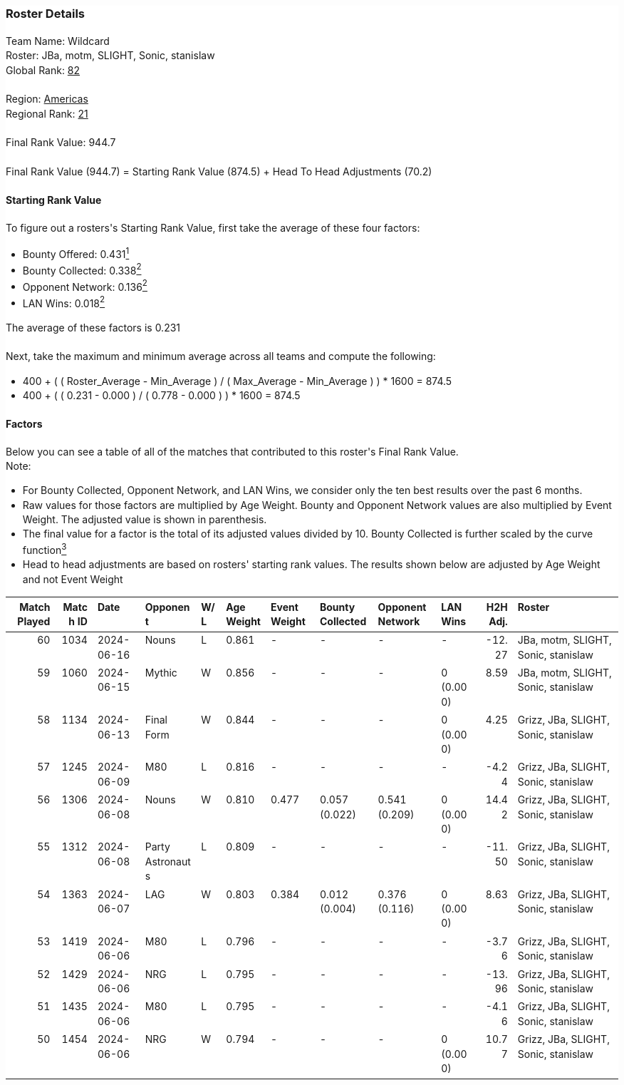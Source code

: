 ### Roster Details<br />
Team Name: Wildcard<br />
Roster: JBa, motm, SLIGHT, Sonic, stanislaw<br />
Global Rank: [82](../standings_global.md)<br />
<br />
Region: [Americas]( ../standings_americas.md)<br />
Regional Rank: [21]( ../standings_americas.md)<br />
<br />
Final Rank Value:  944.7<br />
<br />
Final Rank Value (944.7) = Starting Rank Value (874.5) + Head To Head Adjustments (70.2)<br />

#### Starting Rank Value<br />
To figure out a rosters's Starting Rank Value, first take the average of these four factors:<br />
- Bounty Offered: 0.431[<sup>1</sup>](#table2)
- Bounty Collected: 0.338[<sup>2</sup>](#table1)
- Opponent Network: 0.136[<sup>2</sup>](#table1)
- LAN Wins: 0.018[<sup>2</sup>](#table1)

The average of these factors is 0.231<br />
<br />
Next, take the maximum and minimum average across all teams and compute the following:<br />
- 400 + ( ( Roster_Average - Min_Average ) / ( Max_Average - Min_Average ) ) * 1600 = 874.5
- 400 + ( ( 0.231 - 0.000 ) / ( 0.778 - 0.000 ) ) * 1600 = 874.5


#### Factors<br />
Below you can see a table of all of the matches that contributed to this roster's Final Rank Value.<br />
Note:<br />

- For Bounty Collected, Opponent Network, and LAN Wins, we consider only the ten best results over the past 6 months.
- Raw values for those factors are multiplied by Age Weight. Bounty and Opponent Network values are also multiplied by Event Weight. The adjusted value is shown in parenthesis.
- The final value for a factor is the total of its adjusted values divided by 10. Bounty Collected is further scaled by the curve function[<sup>3</sup>](#curveFunction)
- Head to head adjustments are based on rosters' starting rank values. The results shown below are adjusted by Age Weight and not Event Weight
<span id="table1"></span><br />


| Match Played | Match ID | Date       | Opponent         | W/L | Age Weight | Event Weight | Bounty Collected | Opponent Network | LAN Wins  | H2H Adj. | Roster                                   |
| -: | -: | :- | :- | :- | :- | :- | :- | :- | :- | -: | :- |
|           60 |     1034 | 2024-06-16 | Nouns            | L   | 0.861      | -            | -                | -                | -         |   -12.27 | JBa, motm, SLIGHT, Sonic, stanislaw      |
|           59 |     1060 | 2024-06-15 | Mythic           | W   | 0.856      | -            | -                | -                | 0 (0.000) |     8.59 | JBa, motm, SLIGHT, Sonic, stanislaw      |
|           58 |     1134 | 2024-06-13 | Final Form       | W   | 0.844      | -            | -                | -                | 0 (0.000) |     4.25 | Grizz, JBa, SLIGHT, Sonic, stanislaw     |
|           57 |     1245 | 2024-06-09 | M80              | L   | 0.816      | -            | -                | -                | -         |    -4.24 | Grizz, JBa, SLIGHT, Sonic, stanislaw     |
|           56 |     1306 | 2024-06-08 | Nouns            | W   | 0.810      | 0.477        | 0.057 (0.022)    | 0.541 (0.209)    | 0 (0.000) |    14.42 | Grizz, JBa, SLIGHT, Sonic, stanislaw     |
|           55 |     1312 | 2024-06-08 | Party Astronauts | L   | 0.809      | -            | -                | -                | -         |   -11.50 | Grizz, JBa, SLIGHT, Sonic, stanislaw     |
|           54 |     1363 | 2024-06-07 | LAG              | W   | 0.803      | 0.384        | 0.012 (0.004)    | 0.376 (0.116)    | 0 (0.000) |     8.63 | Grizz, JBa, SLIGHT, Sonic, stanislaw     |
|           53 |     1419 | 2024-06-06 | M80              | L   | 0.796      | -            | -                | -                | -         |    -3.76 | Grizz, JBa, SLIGHT, Sonic, stanislaw     |
|           52 |     1429 | 2024-06-06 | NRG              | L   | 0.795      | -            | -                | -                | -         |   -13.96 | Grizz, JBa, SLIGHT, Sonic, stanislaw     |
|           51 |     1435 | 2024-06-06 | M80              | L   | 0.795      | -            | -                | -                | -         |    -4.16 | Grizz, JBa, SLIGHT, Sonic, stanislaw     |
|           50 |     1454 | 2024-06-06 | NRG              | W   | 0.794      | -            | -                | -                | 0 (0.000) |    10.77 | Grizz, JBa, SLIGHT, Sonic, stanislaw     |